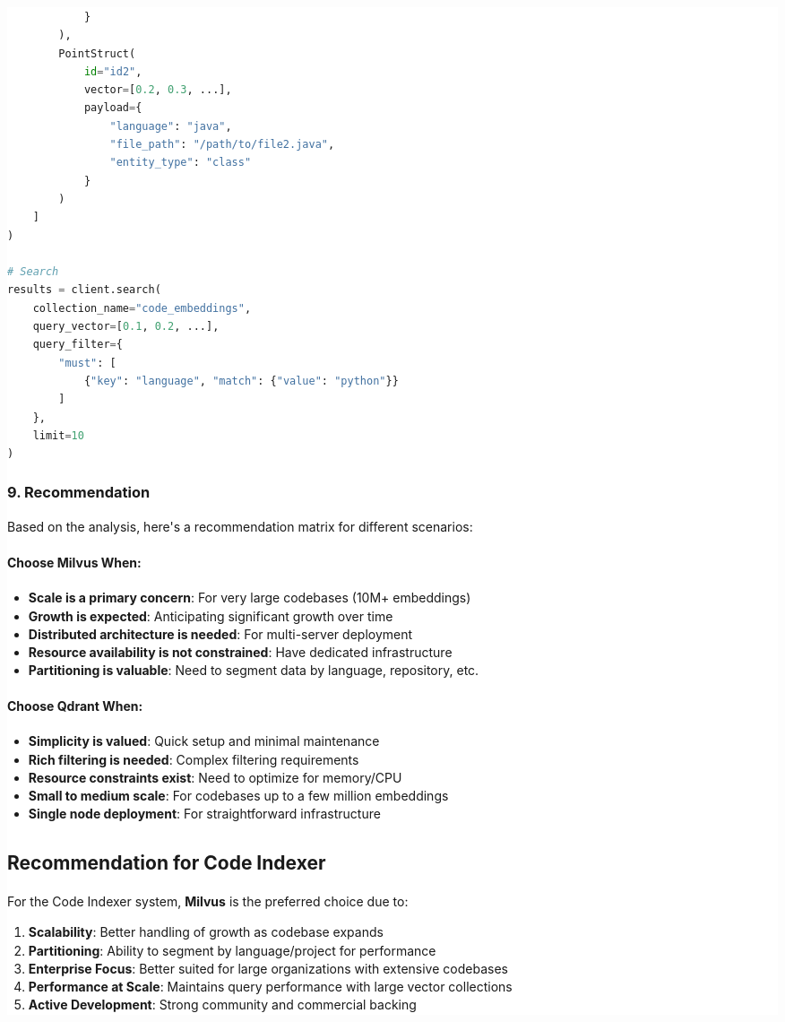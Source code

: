 ```python
            }
        ),
        PointStruct(
            id="id2",
            vector=[0.2, 0.3, ...],
            payload={
                "language": "java",
                "file_path": "/path/to/file2.java",
                "entity_type": "class"
            }
        )
    ]
)

# Search
results = client.search(
    collection_name="code_embeddings",
    query_vector=[0.1, 0.2, ...],
    query_filter={
        "must": [
            {"key": "language", "match": {"value": "python"}}
        ]
    },
    limit=10
)
```

### 9. Recommendation

Based on the analysis, here's a recommendation matrix for different scenarios:

#### Choose Milvus When:

- **Scale is a primary concern**: For very large codebases (10M+ embeddings)
- **Growth is expected**: Anticipating significant growth over time
- **Distributed architecture is needed**: For multi-server deployment
- **Resource availability is not constrained**: Have dedicated infrastructure
- **Partitioning is valuable**: Need to segment data by language, repository, etc.

#### Choose Qdrant When:

- **Simplicity is valued**: Quick setup and minimal maintenance
- **Rich filtering is needed**: Complex filtering requirements
- **Resource constraints exist**: Need to optimize for memory/CPU
- **Small to medium scale**: For codebases up to a few million embeddings
- **Single node deployment**: For straightforward infrastructure

## Recommendation for Code Indexer

For the Code Indexer system, **Milvus** is the preferred choice due to:

1. **Scalability**: Better handling of growth as codebase expands
2. **Partitioning**: Ability to segment by language/project for performance
3. **Enterprise Focus**: Better suited for large organizations with extensive codebases
4. **Performance at Scale**: Maintains query performance with large vector collections
5. **Active Development**: Strong community and commercial backing

